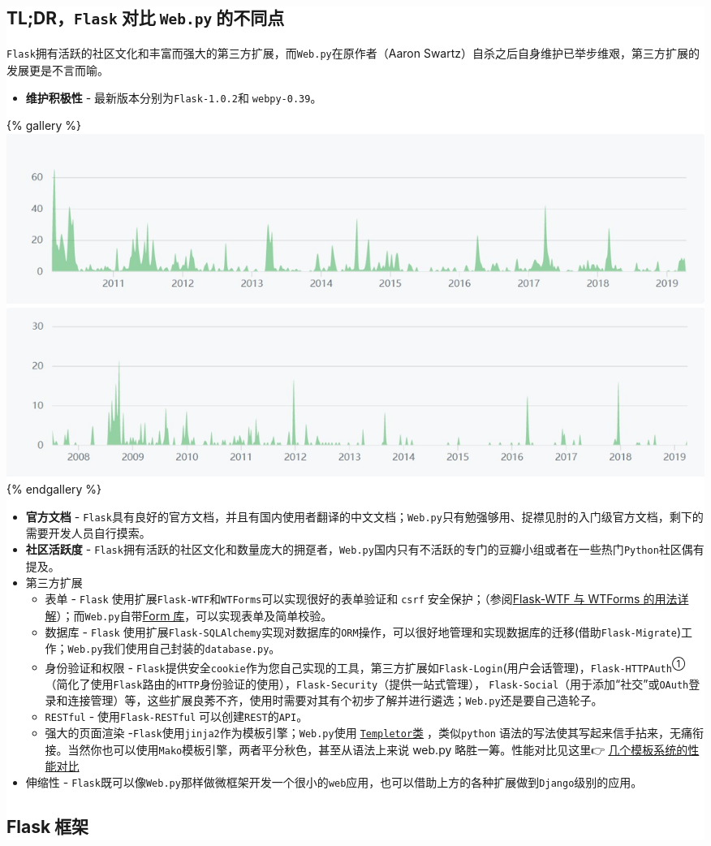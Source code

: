## TL;DR，`Flask` 对比 `Web.py` 的不同点

`Flask`拥有活跃的社区文化和丰富而强大的第三方扩展，而`Web.py`在原作者（Aaron Swartz）自杀之后自身维护已举步维艰，第三方扩展的发展更是不言而喻。

- **维护积极性**  - 最新版本分别为`Flask-1.0.2`和 `webpy-0.39`。

{% gallery %}
![flask-contributors](/images/flask-contributors.jpg)
![webpy-contributors](/images/webpy-contributors.jpg)
{% endgallery %}

- **官方文档** - `Flask`具有良好的官方文档，并且有国内使用者翻译的中文文档；`Web.py`只有勉强够用、捉襟见肘的入门级官方文档，剩下的需要开发人员自行摸索。
- **社区活跃度** - `Flask`拥有活跃的社区文化和数量庞大的拥趸者，`Web.py`国内只有不活跃的专门的豆瓣小组或者在一些热门`Python`社区偶有提及。
- 第三方扩展  
    - 表单 - `Flask` 使用扩展`Flask-WTF`和`WTForms`可以实现很好的表单验证和 `csrf` 安全保护；（参阅[Flask-WTF 与 WTForms 的用法详解](https://www.jianshu.com/p/7e16877757f8)）；而`Web.py`自带[Form 库](https://webpy.org/cookbook/forms)，可以实现表单及简单校验。
    - 数据库 -  `Flask` 使用扩展`Flask-SQLAlchemy`实现对数据库的`ORM`操作，可以很好地管理和实现数据库的迁移(借助`Flask-Migrate`)工作；`Web.py`我们使用自己封装的`database.py`。
    - 身份验证和权限 - `Flask`提供安全`cookie`作为您自己实现的工具，第三方扩展如`Flask-Login`(用户会话管理)，`Flask-HTTPAuth`<sup>①</sup>（简化了使用`Flask`路由的`HTTP`身份验证的使用），`Flask-Security`（提供一站式管理）， `Flask-Social`（用于添加“社交”或`OAuth`登录和连接管理）等，这些扩展良莠不齐，使用时需要对其有个初步了解并进行遴选；`Web.py`还是要自己造轮子。
    - `RESTful` - 使用`Flask-RESTful` 可以创建`REST`的`API`。
    - 强大的页面渲染 -`Flask`使用`jinja2`作为模板引擎；`Web.py`使用 [`Templetor`类](https://webpy.org/templetor) ，类似`python` 语法的写法使其写起来信手拈来，无痛衔接。当然你也可以使用`Mako`模板引擎，两者平分秋色，甚至从语法上来说 web.py 略胜一筹。性能对比见这里👉 [几个模板系统的性能对比](http://www.pythontip.com/blog/post/2239/)
- 伸缩性 - `Flask`既可以像`Web.py`那样做微框架开发一个很小的`web`应用，也可以借助上方的各种扩展做到`Django`级别的应用。
    
## Flask 框架
